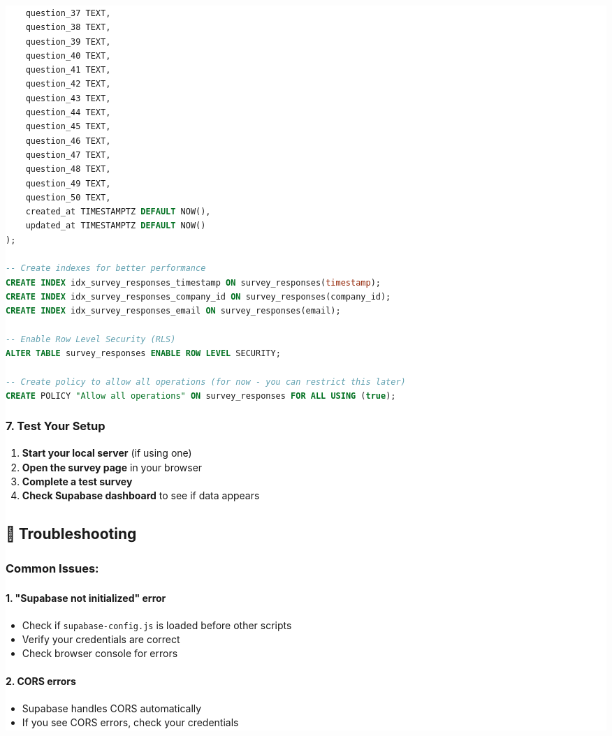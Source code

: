 ```sql
    question_37 TEXT,
    question_38 TEXT,
    question_39 TEXT,
    question_40 TEXT,
    question_41 TEXT,
    question_42 TEXT,
    question_43 TEXT,
    question_44 TEXT,
    question_45 TEXT,
    question_46 TEXT,
    question_47 TEXT,
    question_48 TEXT,
    question_49 TEXT,
    question_50 TEXT,
    created_at TIMESTAMPTZ DEFAULT NOW(),
    updated_at TIMESTAMPTZ DEFAULT NOW()
);

-- Create indexes for better performance
CREATE INDEX idx_survey_responses_timestamp ON survey_responses(timestamp);
CREATE INDEX idx_survey_responses_company_id ON survey_responses(company_id);
CREATE INDEX idx_survey_responses_email ON survey_responses(email);

-- Enable Row Level Security (RLS)
ALTER TABLE survey_responses ENABLE ROW LEVEL SECURITY;

-- Create policy to allow all operations (for now - you can restrict this later)
CREATE POLICY "Allow all operations" ON survey_responses FOR ALL USING (true);
```

### 7. Test Your Setup

1. **Start your local server** (if using one)
2. **Open the survey page** in your browser
3. **Complete a test survey**
4. **Check Supabase dashboard** to see if data appears

## 🔧 Troubleshooting

### Common Issues:

#### 1. **"Supabase not initialized" error**
- Check if `supabase-config.js` is loaded before other scripts
- Verify your credentials are correct
- Check browser console for errors

#### 2. **CORS errors**
- Supabase handles CORS automatically
- If you see CORS errors, check your credentials
